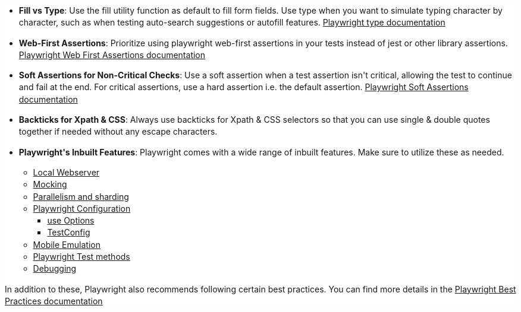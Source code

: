 - **Fill vs Type**: Use the fill utility function as default to fill form fields. Use type when you want to simulate typing character by character, such as when testing auto-search suggestions or autofill features. [Playwright type documentation](https://playwright.dev/docs/input#type-characters)

- **Web-First Assertions**: Prioritize using playwright web-first assertions in your tests instead of jest or other library assertions. [Playwright Web First Assertions documentation](https://playwright.dev/docs/best-practices#use-web-first-assertions)

- **Soft Assertions for Non-Critical Checks**: Use a soft assertion when a test assertion isn't critical, allowing the test to continue and fail at the end. For critical assertions, use a hard assertion i.e. the default assertion. [Playwright Soft Assertions documentation](https://playwright.dev/docs/test-assertions#soft-assertions)

- **Backticks for Xpath & CSS**: Always use backticks for Xpath & CSS selectors so that you can use single & double quotes together if needed without any escape characters.

- **Playwright's Inbuilt Features**: Playwright comes with a wide range of inbuilt features. Make sure to utilize these as needed.
  - [Local Webserver](https://playwright.dev/docs/test-webserver)
  - [Mocking](https://playwright.dev/docs/mock)
  - [Parallelism and sharding](https://playwright.dev/docs/test-parallel)
  - [Playwright Configuration](https://playwright.dev/docs/test-configuration)
    - [use Options](https://playwright.dev/docs/test-use-options)
    - [TestConfig](https://playwright.dev/docs/api/class-testconfig)
  - [Mobile Emulation](https://playwright.dev/docs/emulation)
  - [Playwright Test methods](https://playwright.dev/docs/api/class-test)
  - [Debugging](https://playwright.dev/docs/debug)

In addition to these, Playwright also recommends following certain best practices. You can find more details in the [Playwright Best Practices documentation](https://playwright.dev/docs/best-practices)

